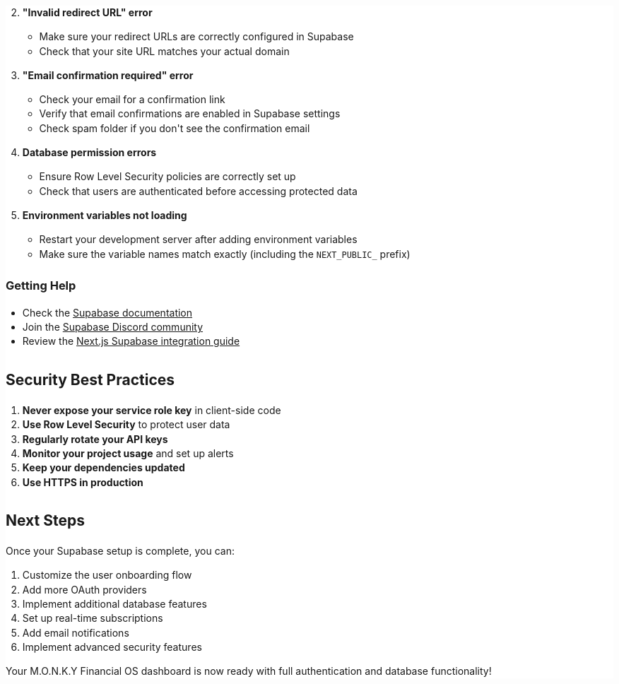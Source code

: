 2. **"Invalid redirect URL" error**
   - Make sure your redirect URLs are correctly configured in Supabase
   - Check that your site URL matches your actual domain

3. **"Email confirmation required" error**
   - Check your email for a confirmation link
   - Verify that email confirmations are enabled in Supabase settings
   - Check spam folder if you don't see the confirmation email

4. **Database permission errors**
   - Ensure Row Level Security policies are correctly set up
   - Check that users are authenticated before accessing protected data

5. **Environment variables not loading**
   - Restart your development server after adding environment variables
   - Make sure the variable names match exactly (including the `NEXT_PUBLIC_` prefix)

### Getting Help

- Check the [Supabase documentation](https://supabase.com/docs)
- Join the [Supabase Discord community](https://discord.supabase.com/)
- Review the [Next.js Supabase integration guide](https://supabase.com/docs/guides/getting-started/quickstarts/nextjs)

## Security Best Practices

1. **Never expose your service role key** in client-side code
2. **Use Row Level Security** to protect user data
3. **Regularly rotate your API keys**
4. **Monitor your project usage** and set up alerts
5. **Keep your dependencies updated**
6. **Use HTTPS in production**

## Next Steps

Once your Supabase setup is complete, you can:

1. Customize the user onboarding flow
2. Add more OAuth providers
3. Implement additional database features
4. Set up real-time subscriptions
5. Add email notifications
6. Implement advanced security features

Your M.O.N.K.Y Financial OS dashboard is now ready with full authentication and database functionality!
